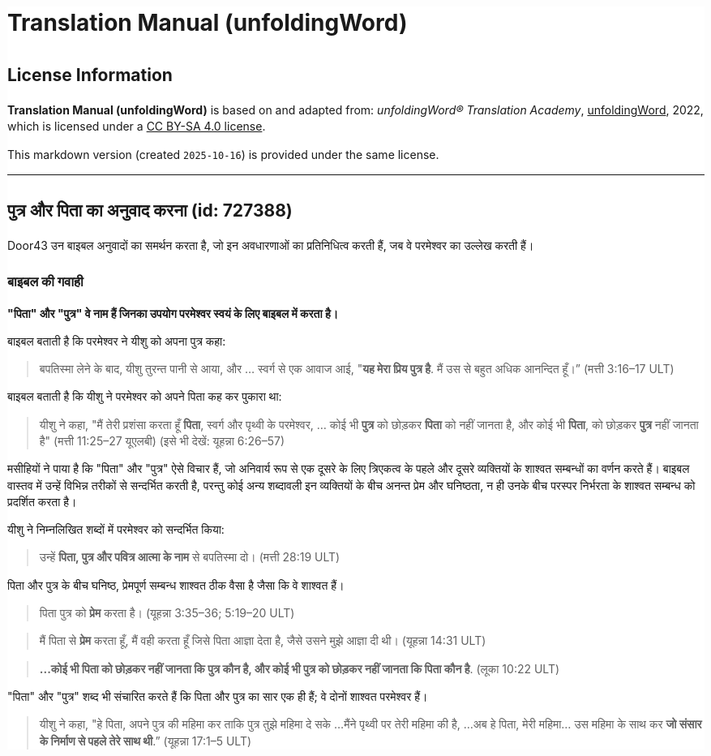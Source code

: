 # Translation Manual (unfoldingWord)

## License Information

**Translation Manual (unfoldingWord)** is based on and adapted from: _unfoldingWord® Translation Academy_, [unfoldingWord](https://unfoldingword.org/utw), 2022, which is licensed under a [CC BY-SA 4.0 license](https://creativecommons.org/licenses/by-sa/4.0/legalcode.en).

This markdown version (created `2025-10-16`) is provided under the same license.



--------------------------------

## पुत्र और पिता का अनुवाद करना (id: 727388)

Door43 उन बाइबल अनुवादों का समर्थन करता है, जो इन अवधारणाओं का प्रतिनिधित्व करती हैं, जब वे परमेश्वर का उल्लेख करती हैं।

### बाइबल की गवाही

**"पिता" और "पुत्र" वे नाम हैं जिनका उपयोग परमेश्वर स्वयं के लिए बाइबल में करता है।**

बाइबल बताती है कि परमेश्वर ने यीशु को अपना पुत्र कहा:

> बपतिस्मा लेने के बाद, यीशु तुरन्त पानी से आया, और … स्वर्ग से एक आवाज आई, "**यह मेरा प्रिय पुत्र है**. मैं उस से बहुत अधिक आनन्दित हूँ।” (मत्ती 3:16–17 ULT)

बाइबल बताती है कि यीशु ने परमेश्वर को अपने पिता कह कर पुकारा था:

> यीशु ने कहा, "मैं तेरी प्रशंसा करता हूँ **पिता**, स्वर्ग और पृथ्वी के परमेश्वर, … कोई भी **पुत्र** को छोड़कर **पिता** को नहीं जानता है, और कोई भी **पिता**, को छोड़कर **पुत्र** नहीं जानता है" (मत्ती 11:25–27 यूएलबी) (इसे भी देखें: यूहन्ना 6:26–57\)

मसीहियों ने पाया है कि "पिता" और "पुत्र" ऐसे विचार हैं, जो अनिवार्य रूप से एक दूसरे के लिए त्रिएकत्व के पहले और दूसरे व्यक्तियों के शाश्वत सम्बन्धों का वर्णन करते हैं। बाइबल वास्तव में उन्हें विभिन्न तरीकों से सन्दर्भित करती है, परन्तु कोई अन्य शब्दावली इन व्यक्तियों के बीच अनन्त प्रेम और घनिष्ठता, न ही उनके बीच परस्पर निर्भरता के शाश्वत सम्बन्ध को प्रदर्शित करता है।

यीशु ने निम्नलिखित शब्दों में परमेश्वर को सन्दर्भित किया:

> उन्हें **पिता, पुत्र और पवित्र आत्मा के नाम** से बपतिस्मा दो। (मत्ती 28:19 ULT)

पिता और पुत्र के बीच घनिष्ठ, प्रेमपूर्ण सम्बन्ध शाश्वत ठीक वैसा है जैसा कि वे शाश्वत हैं।

> पिता पुत्र को **प्रेम** करता है। (यूहन्ना 3:35–36; 5:19–20 ULT)

> मैं पिता से **प्रेम** करता हूँ, मैं वही करता हूँ जिसे पिता आज्ञा देता है, जैसे उसने मुझे आज्ञा दी थी। (यूहन्ना 14:31 ULT)

> **...कोई भी पिता को छोड़कर नहीं जानता कि पुत्र कौन है, और कोई भी पुत्र को छोड़कर नहीं जानता कि पिता कौन है**. (लूका 10:22 ULT)

"पिता" और "पुत्र" शब्द भी संचारित करते हैं कि पिता और पुत्र का सार एक ही हैं; वे दोनों शाश्वत परमेश्वर हैं।

> यीशु ने कहा, "हे पिता, अपने पुत्र की महिमा कर ताकि पुत्र तुझे महिमा दे सके …मैंने पृथ्वी पर तेरी महिमा की है, …अब हे पिता, मेरी महिमा… उस महिमा के साथ कर **जो संसार के निर्माण से पहले तेरे साथ थी**.” (यूहन्ना 17:1–5 ULT)

